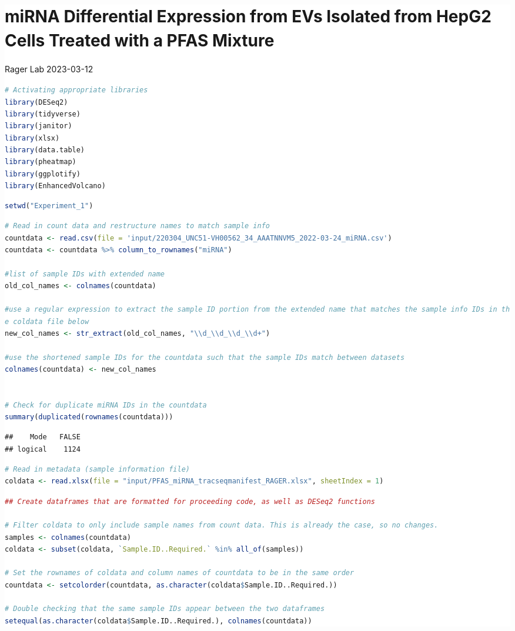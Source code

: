miRNA Differential Expression from EVs Isolated from HepG2 Cells Treated
with a PFAS Mixture
================
Rager Lab
2023-03-12

``` r
# Activating appropriate libraries
library(DESeq2)
library(tidyverse)
library(janitor)
library(xlsx)
library(data.table)
library(pheatmap)
library(ggplotify)
library(EnhancedVolcano)
```

``` r
setwd("Experiment_1")
```

``` r
# Read in count data and restructure names to match sample info
countdata <- read.csv(file = 'input/220304_UNC51-VH00562_34_AAATNNVM5_2022-03-24_miRNA.csv')
countdata <- countdata %>% column_to_rownames("miRNA")

#list of sample IDs with extended name
old_col_names <- colnames(countdata) 

#use a regular expression to extract the sample ID portion from the extended name that matches the sample info IDs in the coldata file below
new_col_names <- str_extract(old_col_names, "\\d_\\d_\\d_\\d+") 

#use the shortened sample IDs for the countdata such that the sample IDs match between datasets
colnames(countdata) <- new_col_names 


# Check for duplicate miRNA IDs in the countdata 
summary(duplicated(rownames(countdata)))
```

    ##    Mode   FALSE 
    ## logical    1124

``` r
# Read in metadata (sample information file)
coldata <- read.xlsx(file = "input/PFAS_miRNA_tracseqmanifest_RAGER.xlsx", sheetIndex = 1)
```

``` r
## Create dataframes that are formatted for proceeding code, as well as DESeq2 functions

# Filter coldata to only include sample names from count data. This is already the case, so no changes.
samples <- colnames(countdata)
coldata <- subset(coldata, `Sample.ID..Required.` %in% all_of(samples))

# Set the rownames of coldata and column names of countdata to be in the same order 
countdata <- setcolorder(countdata, as.character(coldata$Sample.ID..Required.))

# Double checking that the same sample IDs appear between the two dataframes
setequal(as.character(coldata$Sample.ID..Required.), colnames(countdata))
```
